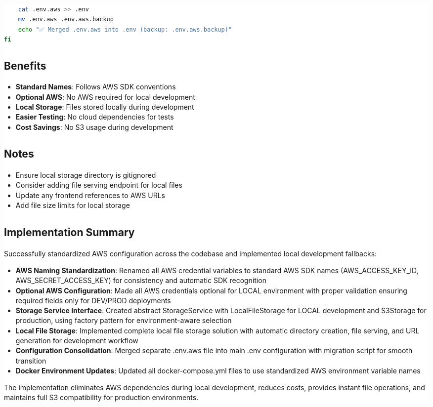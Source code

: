 ```bash
    cat .env.aws >> .env
    mv .env.aws .env.aws.backup
    echo "✅ Merged .env.aws into .env (backup: .env.aws.backup)"
fi
```

## Benefits
- **Standard Names**: Follows AWS SDK conventions
- **Optional AWS**: No AWS required for local development
- **Local Storage**: Files stored locally during development
- **Easier Testing**: No cloud dependencies for tests
- **Cost Savings**: No S3 usage during development

## Notes
- Ensure local storage directory is gitignored
- Consider adding file serving endpoint for local files
- Update any frontend references to AWS URLs
- Add file size limits for local storage

## Implementation Summary

Successfully standardized AWS configuration across the codebase and implemented local development fallbacks:

- **AWS Naming Standardization**: Renamed all AWS credential variables to standard AWS SDK names (AWS_ACCESS_KEY_ID, AWS_SECRET_ACCESS_KEY) for consistency and automatic SDK recognition
- **Optional AWS Configuration**: Made all AWS credentials optional for LOCAL environment with proper validation ensuring required fields only for DEV/PROD deployments
- **Storage Service Interface**: Created abstract StorageService with LocalFileStorage for LOCAL development and S3Storage for production, using factory pattern for environment-aware selection
- **Local File Storage**: Implemented complete local file storage solution with automatic directory creation, file serving, and URL generation for development workflow
- **Configuration Consolidation**: Merged separate .env.aws file into main .env configuration with migration script for smooth transition
- **Docker Environment Updates**: Updated all docker-compose.yml files to use standardized AWS environment variable names

The implementation eliminates AWS dependencies during local development, reduces costs, provides instant file operations, and maintains full S3 compatibility for production environments.